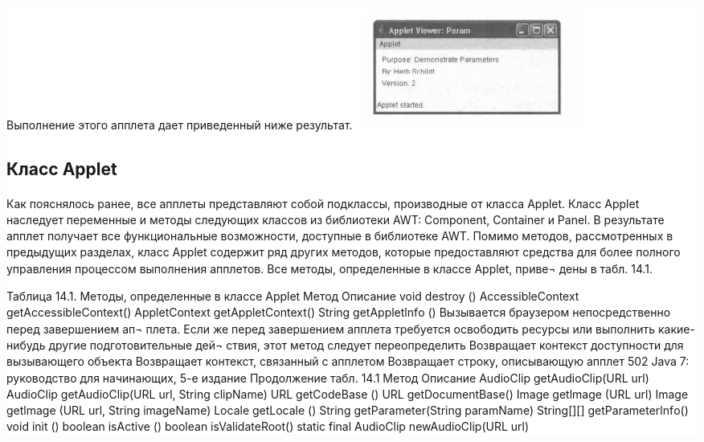 Выполнение этого апплета дает приведенный ниже результат.
![](images/fig14_4.png)

## Класс Applet
Как пояснялось ранее, все апплеты представляют собой подклассы, производные
от класса Applet. Класс Applet наследует переменные и методы следующих классов
из библиотеки AWT: Component, Container и Panel. В результате апплет получает все
функциональные возможности, доступные в библиотеке AWT.
Помимо методов, рассмотренных в предыдущих разделах, класс Applet содержит
ряд других методов, которые предоставляют средства для более полного управления
процессом выполнения апплетов. Все методы, определенные в классе Applet, приве¬
дены в табл. 14.1.

Таблица 14.1. Методы, определенные в классе Applet
Метод
Описание
void destroy ()
AccessibleContext
getAccessibleContext()
AppletContext
getAppletContext()
String getAppletlnfо ()
Вызывается браузером непосредственно перед завершением ап¬
плета. Если же перед завершением апплета требуется освободить
ресурсы или выполнить какие-нибудь другие подготовительные дей¬
ствия, этот метод следует переопределить
Возвращает контекст доступности для вызывающего объекта
Возвращает контекст, связанный с апплетом
Возвращает строку, описывающую апплет
502 Java 7: руководство для начинающих, 5-е издание
Продолжение табл. 14.1
Метод
Описание
AudioClip
getAudioClip(URL url)
AudioClip
getAudioClip(URL url,
String clipName)
URL getCodeBase ()
URL getDocumentBase()
Image getlmage (URL url)
Image getlmage (URL url,
String imageName)
Locale getLocale ()
String
getParameter(String
paramName)
String[][]
getParameterlnfо()
void init ()
boolean isActive ()
boolean
isValidateRoot()
static final AudioClip
newAudioClip(URL url)